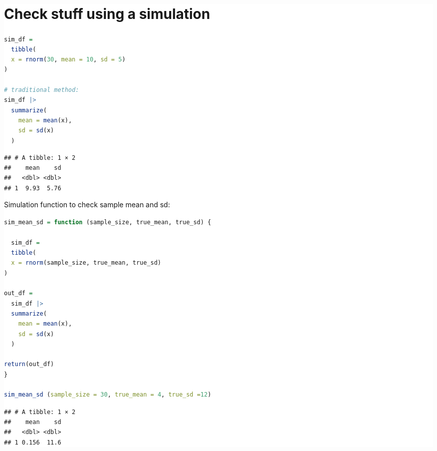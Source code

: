# Check stuff using a simulation

``` r
sim_df = 
  tibble(
  x = rnorm(30, mean = 10, sd = 5)
)

# traditional method:
sim_df |> 
  summarize(
    mean = mean(x),
    sd = sd(x)
  )
```

    ## # A tibble: 1 × 2
    ##    mean    sd
    ##   <dbl> <dbl>
    ## 1  9.93  5.76

Simulation function to check sample mean and sd:

``` r
sim_mean_sd = function (sample_size, true_mean, true_sd) {
  
  sim_df = 
  tibble(
  x = rnorm(sample_size, true_mean, true_sd)
)

out_df =
  sim_df |> 
  summarize(
    mean = mean(x),
    sd = sd(x)
  )
  
return(out_df)
}

sim_mean_sd (sample_size = 30, true_mean = 4, true_sd =12)
```

    ## # A tibble: 1 × 2
    ##    mean    sd
    ##   <dbl> <dbl>
    ## 1 0.156  11.6
